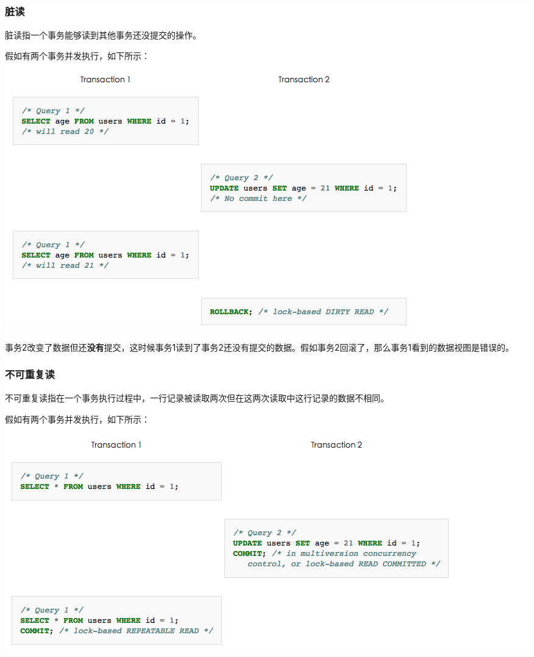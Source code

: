 
### <a name="dirtyRead"></a>脏读

脏读指一个事务能够读到其他事务还没提交的操作。

假如有两个事务并发执行，如下所示：

![dirty-read](/assets/spring-database-transaction/dirty-read.png)


事务2改变了数据但还**没有**提交，这时候事务1读到了事务2还没有提交的数据。假如事务2回滚了，那么事务1看到的数据视图是错误的。

### <a name="nonRepeatableRead"></a>不可重复读

不可重复读指在一个事务执行过程中，一行记录被读取两次但在这两次读取中这行记录的数据不相同。

假如有两个事务并发执行，如下所示：

![non-repeatable-read](/assets/spring-database-transaction/non-repeatable-read.png)
